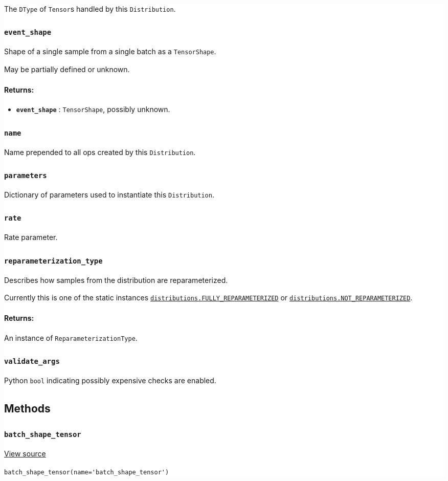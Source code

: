 The `DType` of `Tensor`s handled by this `Distribution`.

### `event_shape`

Shape of a single sample from a single batch as a `TensorShape`.

May be partially defined or unknown.

#### Returns:

  * **`event_shape`** : `TensorShape`, possibly unknown.

### `name`

Name prepended to all ops created by this `Distribution`.

### `parameters`

Dictionary of parameters used to instantiate this `Distribution`.

### `rate`

Rate parameter.

### `reparameterization_type`

Describes how samples from the distribution are reparameterized.

Currently this is one of the static instances
[`distributions.FULLY_REPARAMETERIZED`](/probability/api_docs/python/tfp/distributions#FULLY_REPARAMETERIZED)
or
[`distributions.NOT_REPARAMETERIZED`](/probability/api_docs/python/tfp/distributions#NOT_REPARAMETERIZED).

#### Returns:

An instance of `ReparameterizationType`.

### `validate_args`

Python `bool` indicating possibly expensive checks are enabled.

## Methods

### `batch_shape_tensor`

[View
source](https://github.com/tensorflow/tensorflow/blob/r2.0/tensorflow/python/ops/distributions/distribution.py#L637-L654)

    
    
    batch_shape_tensor(name='batch_shape_tensor')
    
